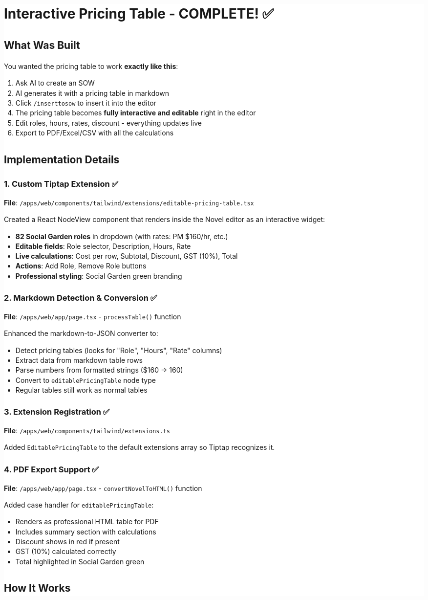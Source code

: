 # Interactive Pricing Table - COMPLETE! ✅

## What Was Built

You wanted the pricing table to work **exactly like this**:
1. Ask AI to create an SOW
2. AI generates it with a pricing table in markdown
3. Click `/inserttosow` to insert it into the editor
4. The pricing table becomes **fully interactive and editable** right in the editor
5. Edit roles, hours, rates, discount - everything updates live
6. Export to PDF/Excel/CSV with all the calculations

## Implementation Details

### 1. Custom Tiptap Extension ✅
**File**: `/apps/web/components/tailwind/extensions/editable-pricing-table.tsx`

Created a React NodeView component that renders inside the Novel editor as an interactive widget:
- **82 Social Garden roles** in dropdown (with rates: PM $160/hr, etc.)
- **Editable fields**: Role selector, Description, Hours, Rate
- **Live calculations**: Cost per row, Subtotal, Discount, GST (10%), Total
- **Actions**: Add Role, Remove Role buttons
- **Professional styling**: Social Garden green branding

### 2. Markdown Detection & Conversion ✅
**File**: `/apps/web/app/page.tsx` - `processTable()` function

Enhanced the markdown-to-JSON converter to:
- Detect pricing tables (looks for "Role", "Hours", "Rate" columns)
- Extract data from markdown table rows
- Parse numbers from formatted strings ($160 → 160)
- Convert to `editablePricingTable` node type
- Regular tables still work as normal tables

### 3. Extension Registration ✅
**File**: `/apps/web/components/tailwind/extensions.ts`

Added `EditablePricingTable` to the default extensions array so Tiptap recognizes it.

### 4. PDF Export Support ✅
**File**: `/apps/web/app/page.tsx` - `convertNovelToHTML()` function

Added case handler for `editablePricingTable`:
- Renders as professional HTML table for PDF
- Includes summary section with calculations
- Discount shows in red if present
- GST (10%) calculated correctly
- Total highlighted in Social Garden green

## How It Works
